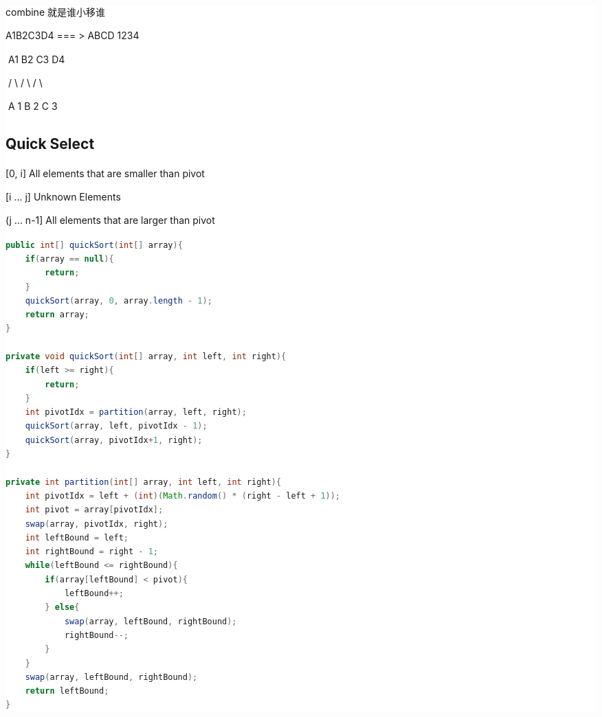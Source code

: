 combine 就是谁小移谁



A1B2C3D4  === > ABCD 1234



​					A1   B2     C3 D4

​                  /  \     /  \     / \

​             A      1  B    2 C   3





## Quick Select

[0, i] All elements that are smaller than pivot

[i ... j]  Unknown Elements

(j ... n-1]  All elements that are larger than pivot

```java
public int[] quickSort(int[] array){
    if(array == null){
        return;
    }
    quickSort(array, 0, array.length - 1);
    return array;
}

private void quickSort(int[] array, int left, int right){
    if(left >= right){
        return;
    }
    int pivotIdx = partition(array, left, right);
    quickSort(array, left, pivotIdx - 1);
    quickSort(array, pivotIdx+1, right);
}

private int partition(int[] array, int left, int right){
    int pivotIdx = left + (int)(Math.random() * (right - left + 1));
    int pivot = array[pivotIdx];
    swap(array, pivotIdx, right);
    int leftBound = left;
    int rightBound = right - 1;
    while(leftBound <= rightBound){
        if(array[leftBound] < pivot){
            leftBound++;
        } else{
            swap(array, leftBound, rightBound);
            rightBound--;
        }
    }
    swap(array, leftBound, rightBound);
    return leftBound;
}
```
